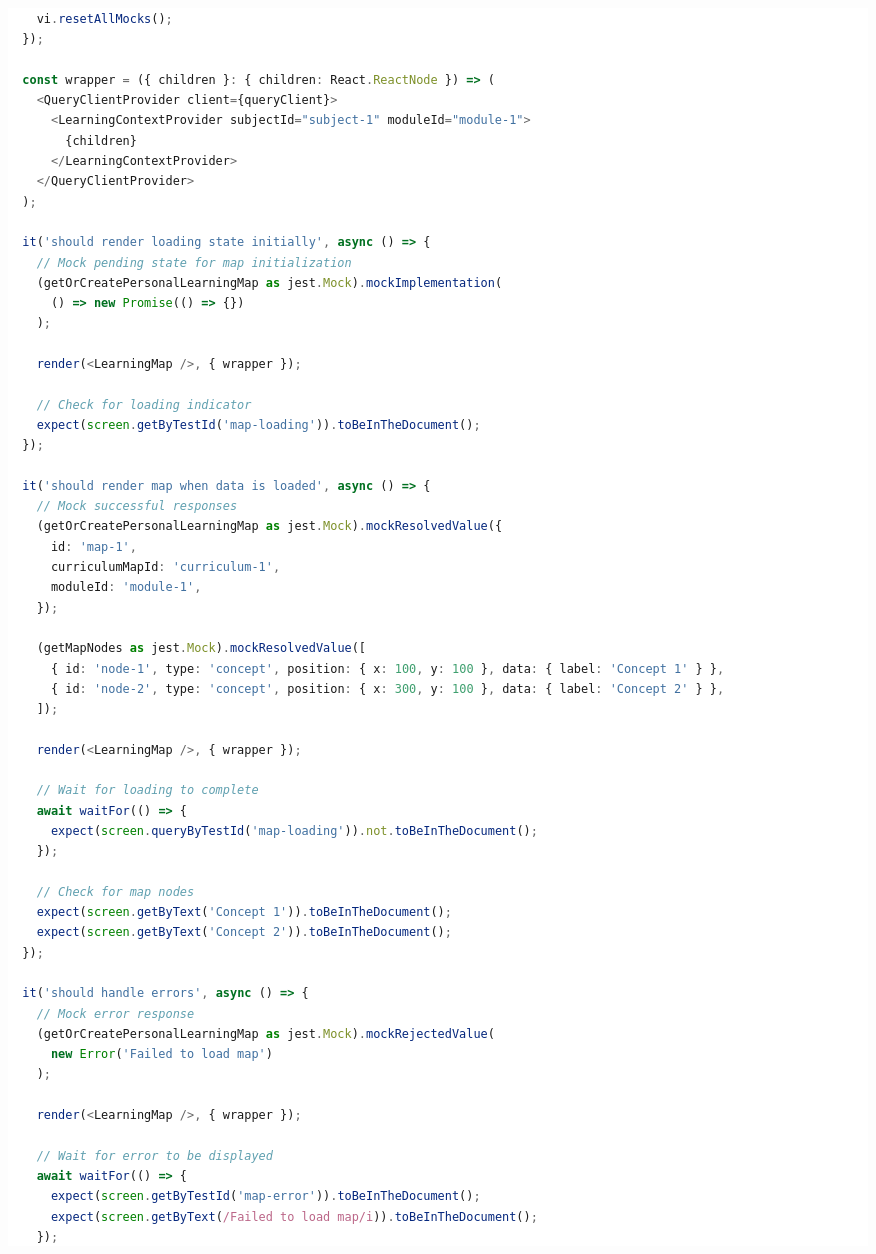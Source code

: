 ```typescript
    vi.resetAllMocks();
  });

  const wrapper = ({ children }: { children: React.ReactNode }) => (
    <QueryClientProvider client={queryClient}>
      <LearningContextProvider subjectId="subject-1" moduleId="module-1">
        {children}
      </LearningContextProvider>
    </QueryClientProvider>
  );

  it('should render loading state initially', async () => {
    // Mock pending state for map initialization
    (getOrCreatePersonalLearningMap as jest.Mock).mockImplementation(
      () => new Promise(() => {})
    );

    render(<LearningMap />, { wrapper });

    // Check for loading indicator
    expect(screen.getByTestId('map-loading')).toBeInTheDocument();
  });

  it('should render map when data is loaded', async () => {
    // Mock successful responses
    (getOrCreatePersonalLearningMap as jest.Mock).mockResolvedValue({
      id: 'map-1',
      curriculumMapId: 'curriculum-1',
      moduleId: 'module-1',
    });

    (getMapNodes as jest.Mock).mockResolvedValue([
      { id: 'node-1', type: 'concept', position: { x: 100, y: 100 }, data: { label: 'Concept 1' } },
      { id: 'node-2', type: 'concept', position: { x: 300, y: 100 }, data: { label: 'Concept 2' } },
    ]);

    render(<LearningMap />, { wrapper });

    // Wait for loading to complete
    await waitFor(() => {
      expect(screen.queryByTestId('map-loading')).not.toBeInTheDocument();
    });

    // Check for map nodes
    expect(screen.getByText('Concept 1')).toBeInTheDocument();
    expect(screen.getByText('Concept 2')).toBeInTheDocument();
  });

  it('should handle errors', async () => {
    // Mock error response
    (getOrCreatePersonalLearningMap as jest.Mock).mockRejectedValue(
      new Error('Failed to load map')
    );

    render(<LearningMap />, { wrapper });

    // Wait for error to be displayed
    await waitFor(() => {
      expect(screen.getByTestId('map-error')).toBeInTheDocument();
      expect(screen.getByText(/Failed to load map/i)).toBeInTheDocument();
    });
```